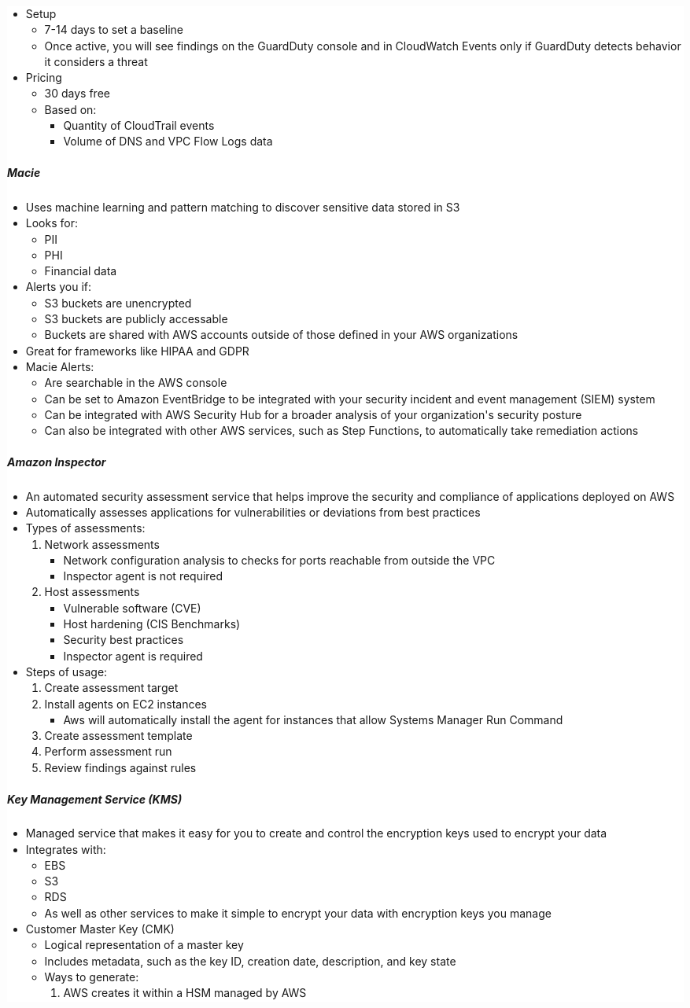 - Setup
  - 7-14 days to set a baseline
  - Once active, you will see findings on the GuardDuty console and in CloudWatch Events only if GuardDuty detects behavior it considers a threat
- Pricing
  - 30 days free
  - Based on:
    - Quantity of CloudTrail events
    - Volume of DNS and VPC Flow Logs data

##### Macie
- Uses machine learning and pattern matching to discover sensitive data stored in S3
- Looks for:
  - PII
  - PHI
  - Financial data
- Alerts you if:
  - S3 buckets are unencrypted
  - S3 buckets are publicly accessable
  - Buckets are shared with AWS accounts outside of those defined in your AWS organizations
- Great for frameworks like HIPAA and GDPR
- Macie Alerts:
  - Are searchable in the AWS console
  - Can be set to Amazon EventBridge to be integrated with your security incident and event management (SIEM) system
  - Can be integrated with AWS Security Hub for a broader analysis of your organization's security posture
  - Can also be integrated with other AWS services, such as Step Functions, to automatically take remediation actions

##### Amazon Inspector
- An automated security assessment service that helps improve the security and compliance of applications deployed on AWS
- Automatically assesses applications for vulnerabilities or deviations from best practices
- Types of assessments:
  1. Network assessments
     - Network configuration analysis to checks for ports reachable from outside the VPC
     - Inspector agent is not required
  2. Host assessments
     - Vulnerable software (CVE)
     - Host hardening (CIS Benchmarks)
     - Security best practices
     - Inspector agent is required
- Steps of usage:
  1. Create assessment target
  2. Install agents on EC2 instances
     - Aws will automatically install the agent for instances that allow Systems Manager Run Command
  3. Create assessment template
  4. Perform assessment run
  5. Review findings against rules

##### Key Management Service (KMS)
- Managed service that makes it easy for you to create and control the encryption keys used to encrypt your data
- Integrates with:
  - EBS
  - S3
  - RDS
  - As well as other services to make it simple to encrypt your data with encryption keys you manage
- Customer Master Key (CMK)
  - Logical representation of a master key
  - Includes metadata, such as the key ID, creation date, description, and key state
  - Ways to generate:
    1. AWS creates it within a HSM managed by AWS